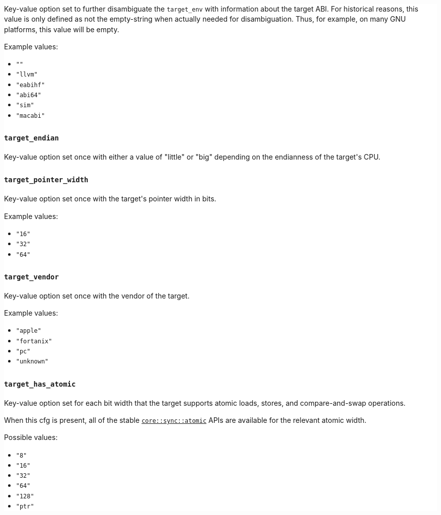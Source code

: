 Key-value option set to further disambiguate the `target_env` with information
about the target ABI. For historical reasons,
this value is only defined as not the empty-string when actually needed for
disambiguation. Thus, for example, on many GNU platforms, this value will be
empty.

Example values:

* `""`
* `"llvm"`
* `"eabihf"`
* `"abi64"`
* `"sim"`
* `"macabi"`

### `target_endian`

Key-value option set once with either a value of "little" or "big" depending
on the endianness of the target's CPU.

### `target_pointer_width`

Key-value option set once with the target's pointer width in bits.

Example values:

* `"16"`
* `"32"`
* `"64"`

### `target_vendor`

Key-value option set once with the vendor of the target.

Example values:

* `"apple"`
* `"fortanix"`
* `"pc"`
* `"unknown"`

### `target_has_atomic`

Key-value option set for each bit width that the target supports
atomic loads, stores, and compare-and-swap operations.

When this cfg is present, all of the stable [`core::sync::atomic`] APIs are available for
the relevant atomic width.

[`core::sync::atomic`]: ../core/sync/atomic/index.html

Possible values:

* `"8"`
* `"16"`
* `"32"`
* `"64"`
* `"128"`
* `"ptr"`


[IDENTIFIER]: identifiers.md
[RAW_STRING_LITERAL]: tokens.md#raw-string-literals
[STRING_LITERAL]: tokens.md#string-literals
[Testing]: attributes/testing.md
[_Attr_]: attributes.md
[`--cfg`]: ../rustc/command-line-arguments.html#--cfg-configure-the-compilation-environment
[`--test`]: ../rustc/command-line-arguments.html#--test-build-a-test-harness
[`cfg`]: #the-cfg-attribute
[`cfg` macro]: #the-cfg-macro
[`cfg_attr`]: #the-cfg_attr-attribute
[`debug_assert!`]: ../std/macro.debug_assert.html
[`target_feature` attribute]: attributes/codegen.md#the-target_feature-attribute
[attribute]: attributes.md
[attributes]: attributes.md
[cargo-feature]: ../cargo/reference/features.html
[crate type]: linkage.md
[static C runtime]: linkage.md#static-and-dynamic-c-runtimes